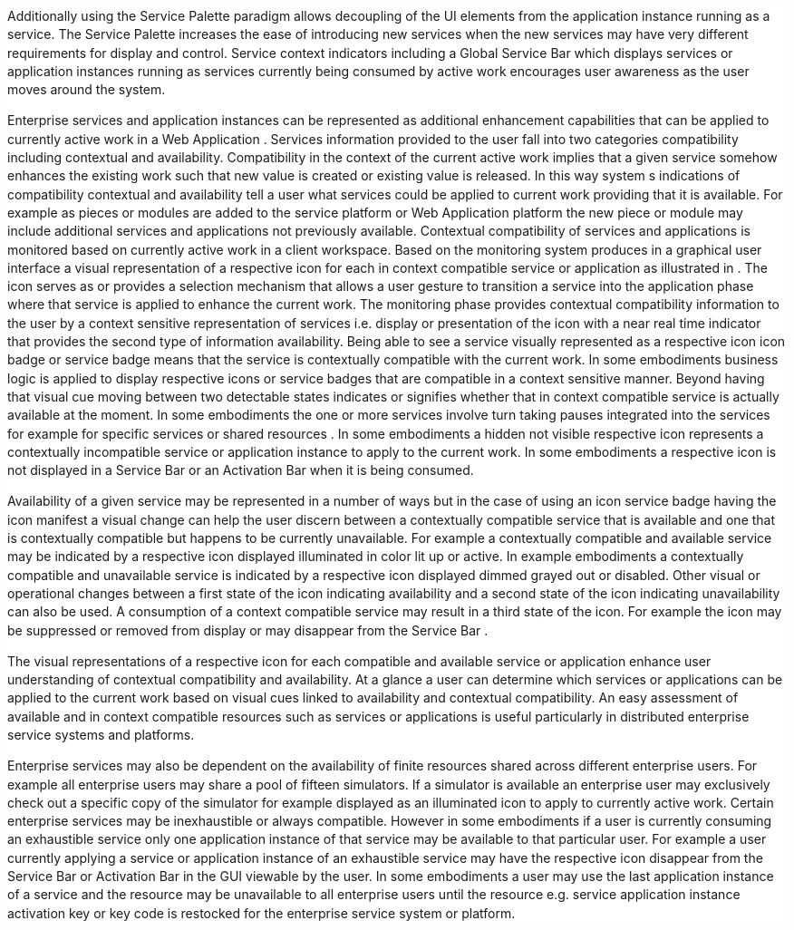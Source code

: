 Additionally using the Service Palette paradigm allows decoupling of the UI elements from the application instance running as a service. The Service Palette increases the ease of introducing new services when the new services may have very different requirements for display and control. Service context indicators including a Global Service Bar which displays services or application instances running as services currently being consumed by active work encourages user awareness as the user moves around the system.

Enterprise services and application instances can be represented as additional enhancement capabilities that can be applied to currently active work in a Web Application . Services information provided to the user fall into two categories compatibility including contextual and availability. Compatibility in the context of the current active work implies that a given service somehow enhances the existing work such that new value is created or existing value is released. In this way system s indications of compatibility contextual and availability tell a user what services could be applied to current work providing that it is available. For example as pieces or modules are added to the service platform or Web Application platform the new piece or module may include additional services and applications not previously available. Contextual compatibility of services and applications is monitored based on currently active work in a client workspace. Based on the monitoring system produces in a graphical user interface a visual representation of a respective icon for each in context compatible service or application as illustrated in . The icon serves as or provides a selection mechanism that allows a user gesture to transition a service into the application phase where that service is applied to enhance the current work. The monitoring phase provides contextual compatibility information to the user by a context sensitive representation of services i.e. display or presentation of the icon with a near real time indicator that provides the second type of information availability. Being able to see a service visually represented as a respective icon icon badge or service badge means that the service is contextually compatible with the current work. In some embodiments business logic is applied to display respective icons or service badges that are compatible in a context sensitive manner. Beyond having that visual cue moving between two detectable states indicates or signifies whether that in context compatible service is actually available at the moment. In some embodiments the one or more services involve turn taking pauses integrated into the services for example for specific services or shared resources . In some embodiments a hidden not visible respective icon represents a contextually incompatible service or application instance to apply to the current work. In some embodiments a respective icon is not displayed in a Service Bar or an Activation Bar when it is being consumed.

Availability of a given service may be represented in a number of ways but in the case of using an icon service badge having the icon manifest a visual change can help the user discern between a contextually compatible service that is available and one that is contextually compatible but happens to be currently unavailable. For example a contextually compatible and available service may be indicated by a respective icon displayed illuminated in color lit up or active. In example embodiments a contextually compatible and unavailable service is indicated by a respective icon displayed dimmed grayed out or disabled. Other visual or operational changes between a first state of the icon indicating availability and a second state of the icon indicating unavailability can also be used. A consumption of a context compatible service may result in a third state of the icon. For example the icon may be suppressed or removed from display or may disappear from the Service Bar .

The visual representations of a respective icon for each compatible and available service or application enhance user understanding of contextual compatibility and availability. At a glance a user can determine which services or applications can be applied to the current work based on visual cues linked to availability and contextual compatibility. An easy assessment of available and in context compatible resources such as services or applications is useful particularly in distributed enterprise service systems and platforms.

Enterprise services may also be dependent on the availability of finite resources shared across different enterprise users. For example all enterprise users may share a pool of fifteen simulators. If a simulator is available an enterprise user may exclusively check out a specific copy of the simulator for example displayed as an illuminated icon to apply to currently active work. Certain enterprise services may be inexhaustible or always compatible. However in some embodiments if a user is currently consuming an exhaustible service only one application instance of that service may be available to that particular user. For example a user currently applying a service or application instance of an exhaustible service may have the respective icon disappear from the Service Bar or Activation Bar in the GUI viewable by the user. In some embodiments a user may use the last application instance of a service and the resource may be unavailable to all enterprise users until the resource e.g. service application instance activation key or key code is restocked for the enterprise service system or platform.
